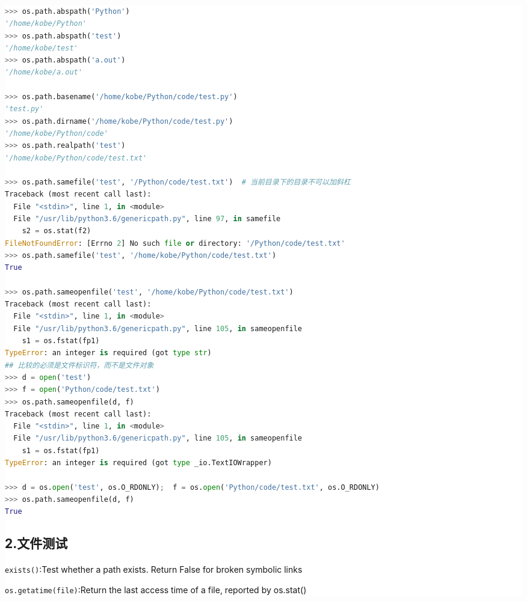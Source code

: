 ```python
>>> os.path.abspath('Python')
'/home/kobe/Python'
>>> os.path.abspath('test')
'/home/kobe/test'
>>> os.path.abspath('a.out')
'/home/kobe/a.out'

>>> os.path.basename('/home/kobe/Python/code/test.py')
'test.py'
>>> os.path.dirname('/home/kobe/Python/code/test.py')
'/home/kobe/Python/code'
>>> os.path.realpath('test')
'/home/kobe/Python/code/test.txt'

>>> os.path.samefile('test', '/Python/code/test.txt')  # 当前目录下的目录不可以加斜杠
Traceback (most recent call last):
  File "<stdin>", line 1, in <module>
  File "/usr/lib/python3.6/genericpath.py", line 97, in samefile
    s2 = os.stat(f2)
FileNotFoundError: [Errno 2] No such file or directory: '/Python/code/test.txt'
>>> os.path.samefile('test', '/home/kobe/Python/code/test.txt')
True

>>> os.path.sameopenfile('test', '/home/kobe/Python/code/test.txt')
Traceback (most recent call last):
  File "<stdin>", line 1, in <module>
  File "/usr/lib/python3.6/genericpath.py", line 105, in sameopenfile
    s1 = os.fstat(fp1)
TypeError: an integer is required (got type str)
## 比较的必须是文件标识符，而不是文件对象       
>>> d = open('test')
>>> f = open('Python/code/test.txt')
>>> os.path.sameopenfile(d, f)
Traceback (most recent call last):
  File "<stdin>", line 1, in <module>
  File "/usr/lib/python3.6/genericpath.py", line 105, in sameopenfile
    s1 = os.fstat(fp1)
TypeError: an integer is required (got type _io.TextIOWrapper)
    
>>> d = os.open('test', os.O_RDONLY);  f = os.open('Python/code/test.txt', os.O_RDONLY)
>>> os.path.sameopenfile(d, f)
True

```

## 2.文件测试

`exists()`:Test whether a path exists.	Return False for broken symbolic links

`os.getatime(file)`:Return the last access time of a file, reported by os.stat()
